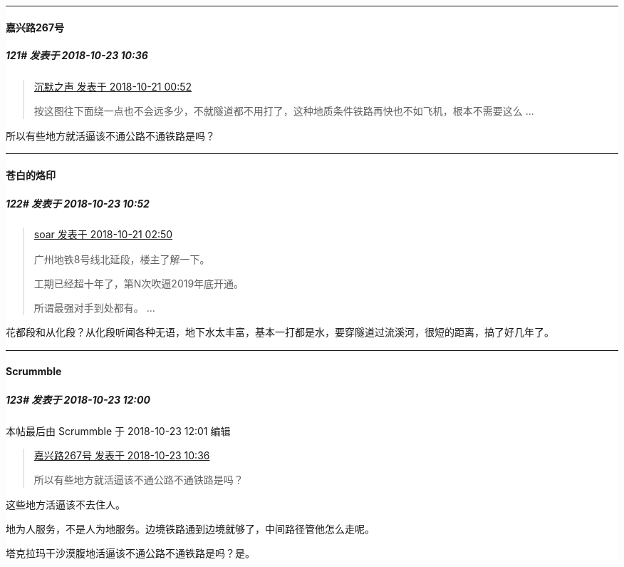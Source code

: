 -----

####  嘉兴路267号  
##### 121#       发表于 2018-10-23 10:36



<blockquote><a href="httphttps://bbs.saraba1st.com/2b/forum.php?mod=redirect&amp;goto=findpost&amp;pid=41328904&amp;ptid=1784193" target="_blank">沉默之声 发表于 2018-10-21 00:52</a>

按这图往下面绕一点也不会远多少，不就隧道都不用打了，这种地质条件铁路再快也不如飞机，根本不需要这么 ...</blockquote>
所以有些地方就活逼该不通公路不通铁路是吗？







-----

####  苍白的烙印  
##### 122#       发表于 2018-10-23 10:52



<blockquote><a href="httphttps://bbs.saraba1st.com/2b/forum.php?mod=redirect&amp;goto=findpost&amp;pid=41329388&amp;ptid=1784193" target="_blank">soar 发表于 2018-10-21 02:50</a>

广州地铁8号线北延段，楼主了解一下。

工期已经超十年了，第N次吹逼2019年底开通。

所谓最强对手到处都有。 ...</blockquote>
花都段和从化段？从化段听闻各种无语，地下水太丰富，基本一打都是水，要穿隧道过流溪河，很短的距离，搞了好几年了。







-----

####  Scrummble  
##### 123#       发表于 2018-10-23 12:00



 本帖最后由 Scrummble 于 2018-10-23 12:01 编辑 
<blockquote><a href="httphttps://bbs.saraba1st.com/2b/forum.php?mod=redirect&amp;goto=findpost&amp;pid=41351918&amp;ptid=1784193" target="_blank">嘉兴路267号 发表于 2018-10-23 10:36</a>

所以有些地方就活逼该不通公路不通铁路是吗？</blockquote>

这些地方活逼该不去住人。

地为人服务，不是人为地服务。边境铁路通到边境就够了，中间路径管他怎么走呢。

塔克拉玛干沙漠腹地活逼该不通公路不通铁路是吗？是。





